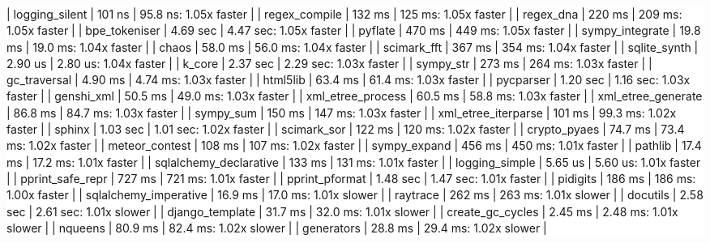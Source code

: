 | logging_silent             | 101 ns                                                 | 95.8 ns: 1.05x faster                                                  |
| regex_compile              | 132 ms                                                 | 125 ms: 1.05x faster                                                   |
| regex_dna                  | 220 ms                                                 | 209 ms: 1.05x faster                                                   |
| bpe_tokeniser              | 4.69 sec                                               | 4.47 sec: 1.05x faster                                                 |
| pyflate                    | 470 ms                                                 | 449 ms: 1.05x faster                                                   |
| sympy_integrate            | 19.8 ms                                                | 19.0 ms: 1.04x faster                                                  |
| chaos                      | 58.0 ms                                                | 56.0 ms: 1.04x faster                                                  |
| scimark_fft                | 367 ms                                                 | 354 ms: 1.04x faster                                                   |
| sqlite_synth               | 2.90 us                                                | 2.80 us: 1.04x faster                                                  |
| k_core                     | 2.37 sec                                               | 2.29 sec: 1.03x faster                                                 |
| sympy_str                  | 273 ms                                                 | 264 ms: 1.03x faster                                                   |
| gc_traversal               | 4.90 ms                                                | 4.74 ms: 1.03x faster                                                  |
| html5lib                   | 63.4 ms                                                | 61.4 ms: 1.03x faster                                                  |
| pycparser                  | 1.20 sec                                               | 1.16 sec: 1.03x faster                                                 |
| genshi_xml                 | 50.5 ms                                                | 49.0 ms: 1.03x faster                                                  |
| xml_etree_process          | 60.5 ms                                                | 58.8 ms: 1.03x faster                                                  |
| xml_etree_generate         | 86.8 ms                                                | 84.7 ms: 1.03x faster                                                  |
| sympy_sum                  | 150 ms                                                 | 147 ms: 1.03x faster                                                   |
| xml_etree_iterparse        | 101 ms                                                 | 99.3 ms: 1.02x faster                                                  |
| sphinx                     | 1.03 sec                                               | 1.01 sec: 1.02x faster                                                 |
| scimark_sor                | 122 ms                                                 | 120 ms: 1.02x faster                                                   |
| crypto_pyaes               | 74.7 ms                                                | 73.4 ms: 1.02x faster                                                  |
| meteor_contest             | 108 ms                                                 | 107 ms: 1.02x faster                                                   |
| sympy_expand               | 456 ms                                                 | 450 ms: 1.01x faster                                                   |
| pathlib                    | 17.4 ms                                                | 17.2 ms: 1.01x faster                                                  |
| sqlalchemy_declarative     | 133 ms                                                 | 131 ms: 1.01x faster                                                   |
| logging_simple             | 5.65 us                                                | 5.60 us: 1.01x faster                                                  |
| pprint_safe_repr           | 727 ms                                                 | 721 ms: 1.01x faster                                                   |
| pprint_pformat             | 1.48 sec                                               | 1.47 sec: 1.01x faster                                                 |
| pidigits                   | 186 ms                                                 | 186 ms: 1.00x faster                                                   |
| sqlalchemy_imperative      | 16.9 ms                                                | 17.0 ms: 1.01x slower                                                  |
| raytrace                   | 262 ms                                                 | 263 ms: 1.01x slower                                                   |
| docutils                   | 2.58 sec                                               | 2.61 sec: 1.01x slower                                                 |
| django_template            | 31.7 ms                                                | 32.0 ms: 1.01x slower                                                  |
| create_gc_cycles           | 2.45 ms                                                | 2.48 ms: 1.01x slower                                                  |
| nqueens                    | 80.9 ms                                                | 82.4 ms: 1.02x slower                                                  |
| generators                 | 28.8 ms                                                | 29.4 ms: 1.02x slower                                                  |